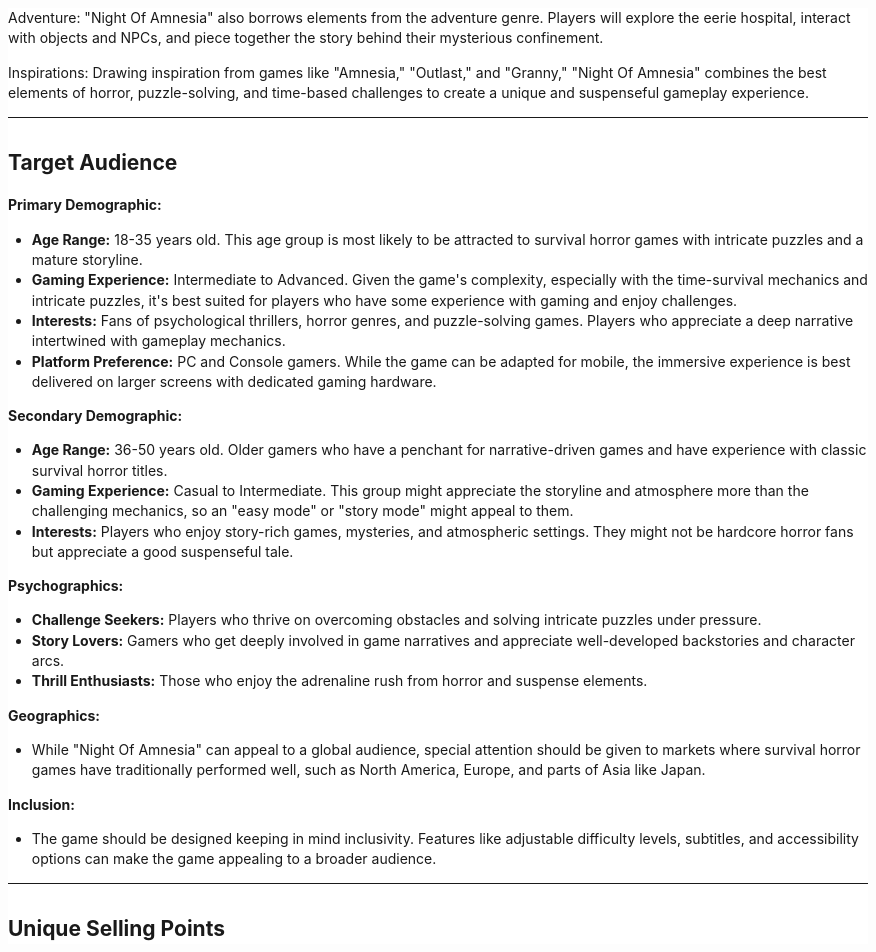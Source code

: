 Adventure: "Night Of Amnesia" also borrows elements from the adventure genre. Players will explore the eerie hospital, interact with objects and NPCs, and piece together the story behind their mysterious confinement.

Inspirations: Drawing inspiration from games like "Amnesia," "Outlast," and "Granny," "Night Of Amnesia" combines the best elements of horror, puzzle-solving, and time-based challenges to create a unique and suspenseful gameplay experience.

----------------------------------------------------------------------------------------------------------------------------------------------------------------

## Target Audience

**Primary Demographic:**

- **Age Range:** 18-35 years old. This age group is most likely to be attracted to survival horror games with intricate puzzles and a mature storyline.
- **Gaming Experience:** Intermediate to Advanced. Given the game's complexity, especially with the time-survival mechanics and intricate puzzles, it's best suited for players who have some experience with gaming and enjoy challenges.
- **Interests:** Fans of psychological thrillers, horror genres, and puzzle-solving games. Players who appreciate a deep narrative intertwined with gameplay mechanics.
- **Platform Preference:** PC and Console gamers. While the game can be adapted for mobile, the immersive experience is best delivered on larger screens with dedicated gaming hardware.

**Secondary Demographic:**

- **Age Range:** 36-50 years old. Older gamers who have a penchant for narrative-driven games and have experience with classic survival horror titles.
- **Gaming Experience:** Casual to Intermediate. This group might appreciate the storyline and atmosphere more than the challenging mechanics, so an "easy mode" or "story mode" might appeal to them.
- **Interests:** Players who enjoy story-rich games, mysteries, and atmospheric settings. They might not be hardcore horror fans but appreciate a good suspenseful tale.

**Psychographics:**

- **Challenge Seekers:** Players who thrive on overcoming obstacles and solving intricate puzzles under pressure.
- **Story Lovers:** Gamers who get deeply involved in game narratives and appreciate well-developed backstories and character arcs.
- **Thrill Enthusiasts:** Those who enjoy the adrenaline rush from horror and suspense elements.

**Geographics:**

- While "Night Of Amnesia" can appeal to a global audience, special attention should be given to markets where survival horror games have traditionally performed well, such as North America, Europe, and parts of Asia like Japan.

**Inclusion:**

- The game should be designed keeping in mind inclusivity. Features like adjustable difficulty levels, subtitles, and accessibility options can make the game appealing to a broader audience.

----------------------------------------------------------------------------------------------------------------------------------------------------------------

## Unique Selling Points
